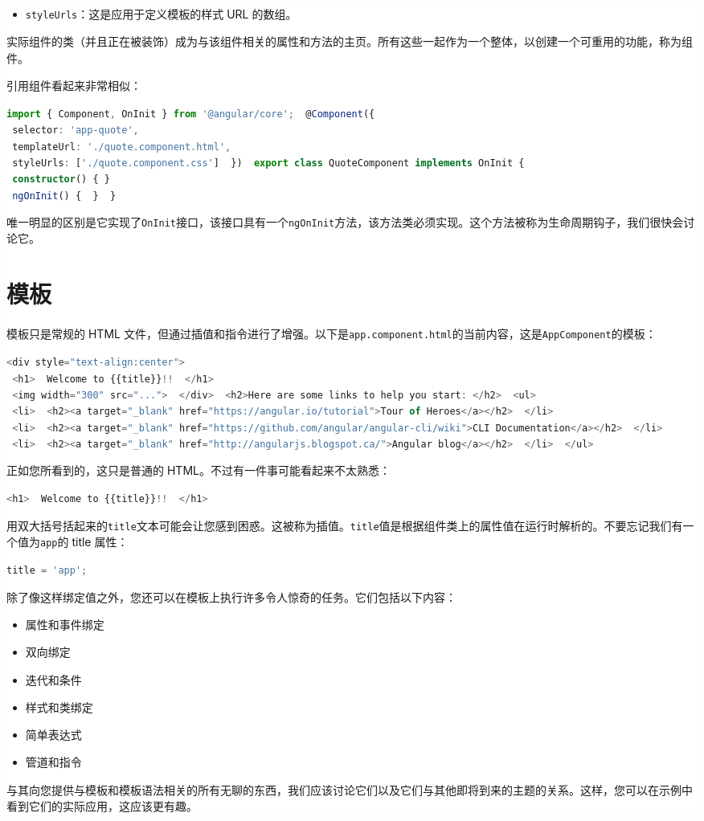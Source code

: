 +   `styleUrls`：这是应用于定义模板的样式 URL 的数组。

实际组件的类（并且正在被装饰）成为与该组件相关的属性和方法的主页。所有这些一起作为一个整体，以创建一个可重用的功能，称为组件。

引用组件看起来非常相似：

```ts
import { Component, OnInit } from '@angular/core';  @Component({  
 selector: 'app-quote',  
 templateUrl: './quote.component.html',  
 styleUrls: ['./quote.component.css']  })  export class QuoteComponent implements OnInit {   
 constructor() { }   
 ngOnInit() {  }  }  
```

唯一明显的区别是它实现了`OnInit`接口，该接口具有一个`ngOnInit`方法，该方法类必须实现。这个方法被称为生命周期钩子，我们很快会讨论它。

# 模板

模板只是常规的 HTML 文件，但通过插值和指令进行了增强。以下是`app.component.html`的当前内容，这是`AppComponent`的模板：

```ts
<div style="text-align:center">  
 <h1>  Welcome to {{title}}!!  </h1>  
 <img width="300" src="...">  </div>  <h2>Here are some links to help you start: </h2>  <ul>  
 <li>  <h2><a target="_blank" href="https://angular.io/tutorial">Tour of Heroes</a></h2>  </li>  
 <li>  <h2><a target="_blank" href="https://github.com/angular/angular-cli/wiki">CLI Documentation</a></h2>  </li>  
 <li>  <h2><a target="_blank" href="http://angularjs.blogspot.ca/">Angular blog</a></h2>  </li>  </ul>  
```

正如您所看到的，这只是普通的 HTML。不过有一件事可能看起来不太熟悉：

```ts
<h1>  Welcome to {{title}}!!  </h1>  
```

用双大括号括起来的`title`文本可能会让您感到困惑。这被称为插值。`title`值是根据组件类上的属性值在运行时解析的。不要忘记我们有一个值为`app`的 title 属性：

```ts
title = 'app';
```

除了像这样绑定值之外，您还可以在模板上执行许多令人惊奇的任务。它们包括以下内容：

+   属性和事件绑定

+   双向绑定

+   迭代和条件

+   样式和类绑定

+   简单表达式

+   管道和指令

与其向您提供与模板和模板语法相关的所有无聊的东西，我们应该讨论它们以及它们与其他即将到来的主题的关系。这样，您可以在示例中看到它们的实际应用，这应该更有趣。
